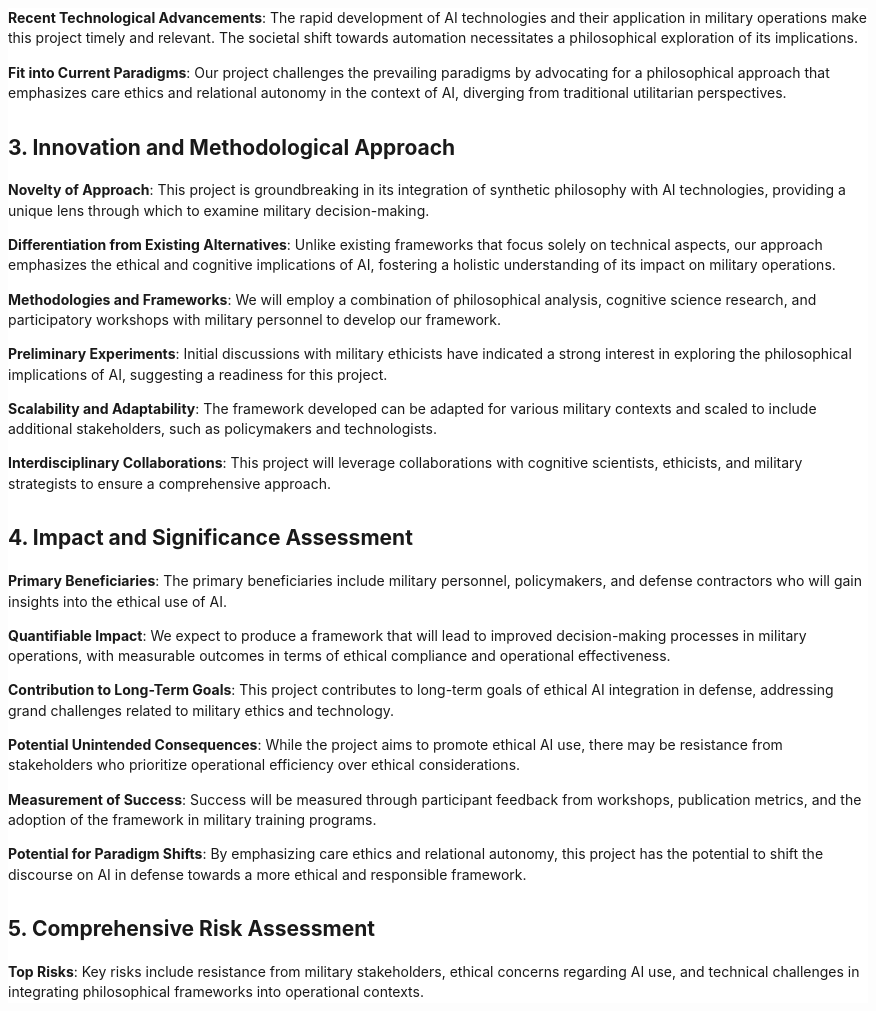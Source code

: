 **Recent Technological Advancements**: The rapid development of AI technologies and their application in military operations make this project timely and relevant. The societal shift towards automation necessitates a philosophical exploration of its implications.

**Fit into Current Paradigms**: Our project challenges the prevailing paradigms by advocating for a philosophical approach that emphasizes care ethics and relational autonomy in the context of AI, diverging from traditional utilitarian perspectives.

## 3. Innovation and Methodological Approach

**Novelty of Approach**: This project is groundbreaking in its integration of synthetic philosophy with AI technologies, providing a unique lens through which to examine military decision-making.

**Differentiation from Existing Alternatives**: Unlike existing frameworks that focus solely on technical aspects, our approach emphasizes the ethical and cognitive implications of AI, fostering a holistic understanding of its impact on military operations.

**Methodologies and Frameworks**: We will employ a combination of philosophical analysis, cognitive science research, and participatory workshops with military personnel to develop our framework.

**Preliminary Experiments**: Initial discussions with military ethicists have indicated a strong interest in exploring the philosophical implications of AI, suggesting a readiness for this project.

**Scalability and Adaptability**: The framework developed can be adapted for various military contexts and scaled to include additional stakeholders, such as policymakers and technologists.

**Interdisciplinary Collaborations**: This project will leverage collaborations with cognitive scientists, ethicists, and military strategists to ensure a comprehensive approach.

## 4. Impact and Significance Assessment

**Primary Beneficiaries**: The primary beneficiaries include military personnel, policymakers, and defense contractors who will gain insights into the ethical use of AI.

**Quantifiable Impact**: We expect to produce a framework that will lead to improved decision-making processes in military operations, with measurable outcomes in terms of ethical compliance and operational effectiveness.

**Contribution to Long-Term Goals**: This project contributes to long-term goals of ethical AI integration in defense, addressing grand challenges related to military ethics and technology.

**Potential Unintended Consequences**: While the project aims to promote ethical AI use, there may be resistance from stakeholders who prioritize operational efficiency over ethical considerations.

**Measurement of Success**: Success will be measured through participant feedback from workshops, publication metrics, and the adoption of the framework in military training programs.

**Potential for Paradigm Shifts**: By emphasizing care ethics and relational autonomy, this project has the potential to shift the discourse on AI in defense towards a more ethical and responsible framework.

## 5. Comprehensive Risk Assessment

**Top Risks**: Key risks include resistance from military stakeholders, ethical concerns regarding AI use, and technical challenges in integrating philosophical frameworks into operational contexts.
